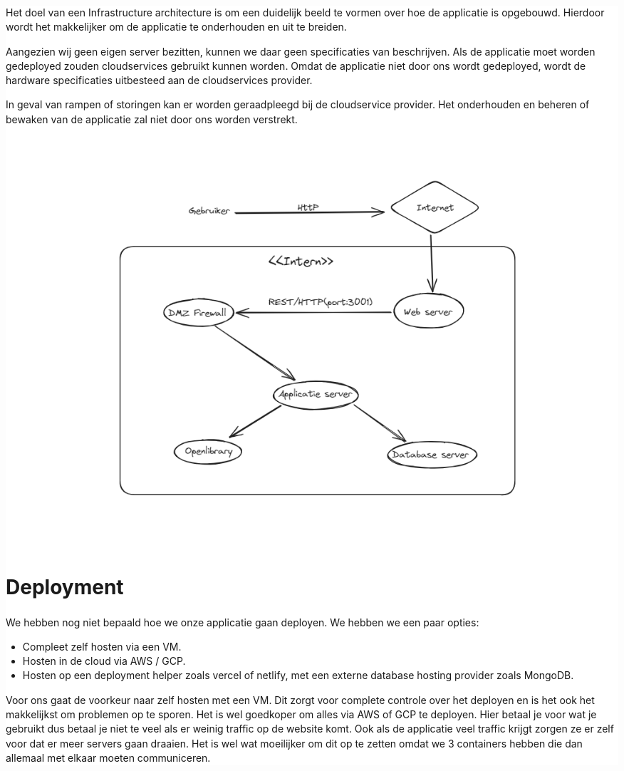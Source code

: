 Het doel van een Infrastructure architecture is om een duidelijk beeld te vormen over hoe de applicatie is opgebouwd.
Hierdoor wordt het makkelijker om de applicatie te onderhouden en uit te breiden.

Aangezien wij geen eigen server bezitten, kunnen we daar geen specificaties van beschrijven.
Als de applicatie moet worden gedeployed zouden cloudservices gebruikt kunnen worden.
Omdat de applicatie niet door ons wordt gedeployed, wordt de hardware specificaties uitbesteed aan de cloudservices provider.

In geval van rampen of storingen kan er worden geraadpleegd bij de cloudservice provider.
Het onderhouden en beheren of bewaken van de applicatie zal niet door ons worden verstrekt.

![Infrastructure Architecture Diagram](Diagrammen/Infrastructure_Architecture_Diagram.png)

# Deployment

We hebben nog niet bepaald hoe we onze applicatie gaan deployen. We hebben we een paar opties:

- Compleet zelf hosten via een VM.
- Hosten in de cloud via AWS / GCP.
- Hosten op een deployment helper zoals vercel of netlify, met een externe database hosting provider zoals MongoDB.

Voor ons gaat de voorkeur naar zelf hosten met een VM. Dit zorgt voor complete controle over het deployen en is het ook het makkelijkst om problemen op te sporen. Het is wel goedkoper om alles via AWS of GCP te deployen. Hier betaal je voor wat je gebruikt dus betaal je niet te veel als er weinig traffic op de website komt. Ook als de applicatie veel traffic krijgt zorgen ze er zelf voor dat er meer servers gaan draaien. Het is wel wat moeilijker om dit op te zetten omdat we 3 containers hebben die dan allemaal met elkaar moeten communiceren.
